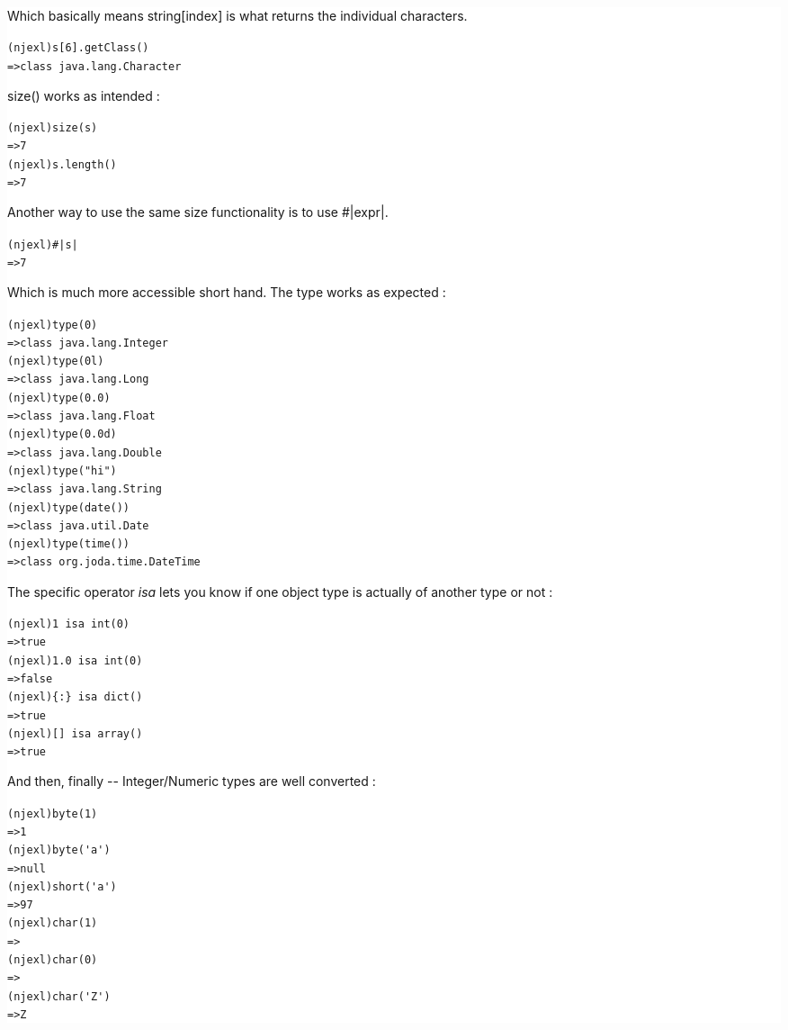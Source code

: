 Which basically means string[index] is what returns the individual characters.

    (njexl)s[6].getClass()
    =>class java.lang.Character

size() works as intended : 

    (njexl)size(s)
    =>7
    (njexl)s.length()
    =>7
Another way to use the same size functionality is to use #|expr|.

    (njexl)#|s|
    =>7

Which is much more accessible short hand.
The type works as expected : 

    (njexl)type(0)
    =>class java.lang.Integer
    (njexl)type(0l)
    =>class java.lang.Long
    (njexl)type(0.0)
    =>class java.lang.Float
    (njexl)type(0.0d)
    =>class java.lang.Double
    (njexl)type("hi")
    =>class java.lang.String
    (njexl)type(date())
    =>class java.util.Date
    (njexl)type(time())
    =>class org.joda.time.DateTime


The specific operator *isa* lets you know if one object type is actually of another type or not : 

    (njexl)1 isa int(0)
    =>true
    (njexl)1.0 isa int(0)
    =>false
    (njexl){:} isa dict()
    =>true
    (njexl)[] isa array()
    =>true

And then, finally -- Integer/Numeric types are well converted : 

    (njexl)byte(1)
    =>1
    (njexl)byte('a')
    =>null
    (njexl)short('a')
    =>97
    (njexl)char(1)
    =>
    (njexl)char(0)
    =>
    (njexl)char('Z')
    =>Z
